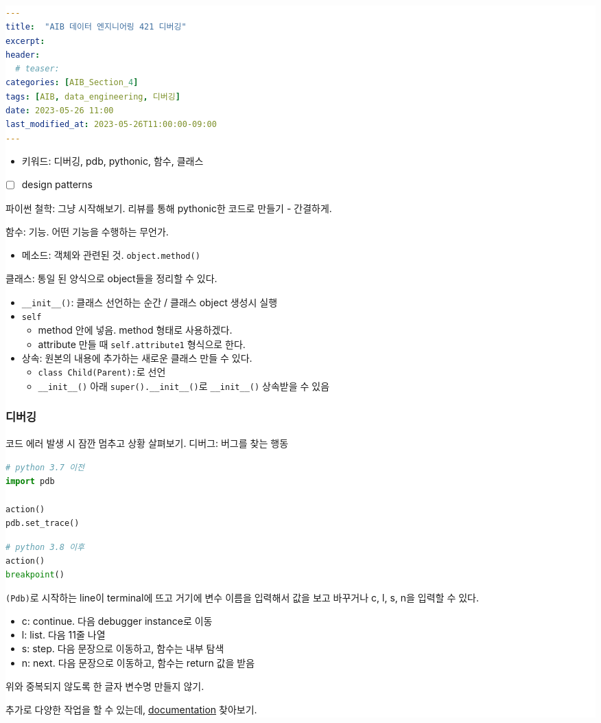 ```yaml
---
title:  "AIB 데이터 엔지니어링 421 디버깅"
excerpt:
header:
  # teaser:
categories: [AIB_Section_4]
tags: [AIB, data_engineering, 디버깅]
date: 2023-05-26 11:00
last_modified_at: 2023-05-26T11:00:00-09:00
---
```


- 키워드: 디버깅, pdb, pythonic, 함수, 클래스
- [ ] design patterns

파이썬 철학: 그냥 시작해보기. 리뷰를 통해 pythonic한 코드로 만들기 - 간결하게.

함수: 기능. 어떤 기능을 수행하는 무언가.
  - 메소드: 객체와 관련된 것. `object.method()`

클래스: 통일 된 양식으로 object들을 정리할 수 있다.
- `__init__()`: 클래스 선언하는 순간 / 클래스 object 생성시 실행
- `self`
  - method 안에 넣음. method 형태로 사용하겠다.
  - attribute 만들 때 `self.attribute1` 형식으로 한다.
- 상속: 원본의 내용에 추가하는 새로운 클래스 만들 수 있다.
  - `class Child(Parent):`로 선언
  - `__init__()` 아래 `super().__init__()`로 `__init__()` 상속받을 수 있음

### 디버깅
코드 에러 발생 시 잠깐 멈추고 상황 살펴보기. 디버그: 버그를 찾는 행동

```python
# python 3.7 이전
import pdb

action()
pdb.set_trace()
```
```python
# python 3.8 이후
action()
breakpoint()
```

`(Pdb)`로 시작하는 line이 terminal에 뜨고 거기에 변수 이름을 입력해서 값을 보고 바꾸거나 c, l, s, n을 입력할 수 있다.
- c: continue. 다음 debugger instance로 이동
- l: list. 다음 11줄 나열
- s: step. 다음 문장으로 이동하고, 함수는 내부 탐색
- n: next. 다음 문장으로 이동하고, 함수는 return 값을 받음

위와 중복되지 않도록 한 글자 변수명 만들지 않기.

추가로 다양한 작업을 할 수 있는데, [documentation](https://docs.python.org/3/library/pdb.html) 찾아보기.
